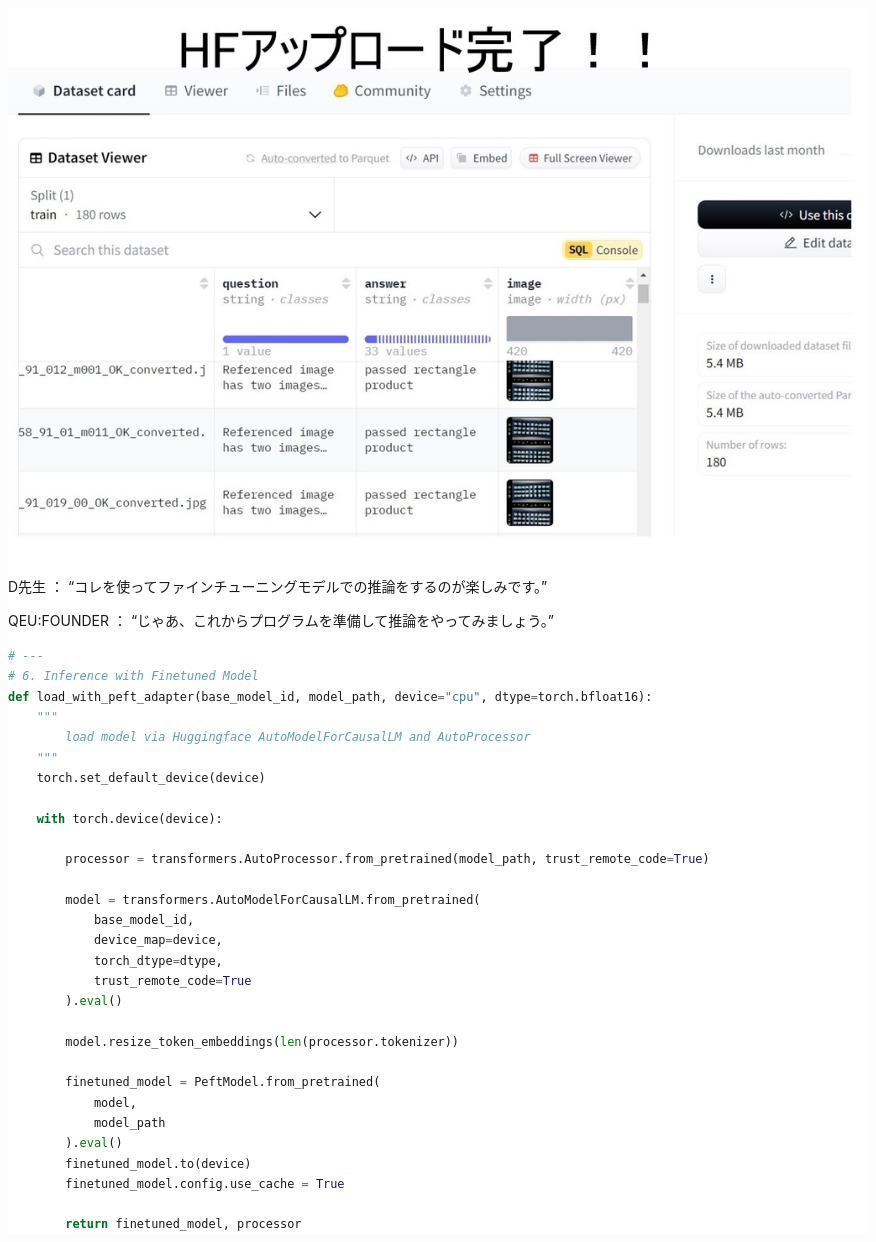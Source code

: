 ![imageVLM1-9-1](/2024-09-26-QEUR23_VIVLM8/imageVLM1-9-1.jpg)

D先生 ： “コレを使ってファインチューニングモデルでの推論をするのが楽しみです。”

QEU:FOUNDER ： “じゃあ、これからプログラムを準備して推論をやってみましょう。”

```python
# ---
# 6. Inference with Finetuned Model
def load_with_peft_adapter(base_model_id, model_path, device="cpu", dtype=torch.bfloat16):
    """
        load model via Huggingface AutoModelForCausalLM and AutoProcessor
    """
    torch.set_default_device(device)

    with torch.device(device):

        processor = transformers.AutoProcessor.from_pretrained(model_path, trust_remote_code=True)

        model = transformers.AutoModelForCausalLM.from_pretrained(
            base_model_id,
            device_map=device,
            torch_dtype=dtype,
            trust_remote_code=True
        ).eval()

        model.resize_token_embeddings(len(processor.tokenizer))

        finetuned_model = PeftModel.from_pretrained(
            model,
            model_path
        ).eval()
        finetuned_model.to(device)
        finetuned_model.config.use_cache = True

        return finetuned_model, processor

```